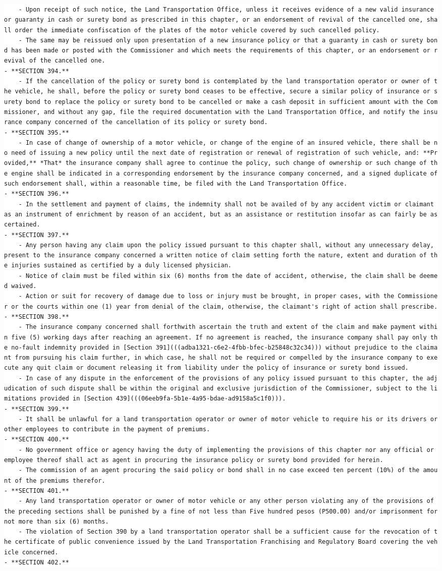 		- Upon receipt of such notice, the Land Transportation Office, unless it receives evidence of a new valid insurance or guaranty in cash or surety bond as prescribed in this chapter, or an endorsement of revival of the cancelled one, shall order the immediate confiscation of the plates of the motor vehicle covered by such cancelled policy.
		- The same may be reissued only upon presentation of a new insurance policy or that a guaranty in cash or surety bond has been made or posted with the Commissioner and which meets the requirements of this chapter, or an endorsement or revival of the cancelled one.
	- **SECTION 394.**
		- If the cancellation of the policy or surety bond is contemplated by the land transportation operator or owner of the vehicle, he shall, before the policy or surety bond ceases to be effective, secure a similar policy of insurance or surety bond to replace the policy or surety bond to be cancelled or make a cash deposit in sufficient amount with the Commissioner, and without any gap, file the required documentation with the Land Transportation Office, and notify the insurance company concerned of the cancellation of its policy or surety bond.
	- **SECTION 395.**
		- In case of change of ownership of a motor vehicle, or change of the engine of an insured vehicle, there shall be no need of issuing a new policy until the next date of registration or renewal of registration of such vehicle, and: **Provided,** *That* the insurance company shall agree to continue the policy, such change of ownership or such change of the engine shall be indicated in a corresponding endorsement by the insurance company concerned, and a signed duplicate of such endorsement shall, within a reasonable time, be filed with the Land Transportation Office.
	- **SECTION 396.**
		- In the settlement and payment of claims, the indemnity shall not be availed of by any accident victim or claimant as an instrument of enrichment by reason of an accident, but as an assistance or restitution insofar as can fairly be ascertained.
	- **SECTION 397.**
		- Any person having any claim upon the policy issued pursuant to this chapter shall, without any unnecessary delay, present to the insurance company concerned a written notice of claim setting forth the nature, extent and duration of the injuries sustained as certified by a duly licensed physician.
		- Notice of claim must be filed within six (6) months from the date of accident, otherwise, the claim shall be deemed waived.
		- Action or suit for recovery of damage due to loss or injury must be brought, in proper cases, with the Commissioner or the courts within one (1) year from denial of the claim, otherwise, the claimant's right of action shall prescribe.
	- **SECTION 398.**
		- The insurance company concerned shall forthwith ascertain the truth and extent of the claim and make payment within five (5) working days after reaching an agreement. If no agreement is reached, the insurance company shall pay only the no-fault indemnity provided in [Section 391](((adba1321-c6e2-4fbb-bfec-b25848c32c34))) without prejudice to the claimant from pursuing his claim further, in which case, he shall not be required or compelled by the insurance company to execute any quit claim or document releasing it from liability under the policy of insurance or surety bond issued.
		- In case of any dispute in the enforcement of the provisions of any policy issued pursuant to this chapter, the adjudication of such dispute shall be within the original and exclusive jurisdiction of the Commissioner, subject to the limitations provided in [Section 439](((06eeb9fa-5b1e-4a95-bdae-ad9158a5c1f0))).
	- **SECTION 399.**
		- It shall be unlawful for a land transportation operator or owner of motor vehicle to require his or its drivers or other employees to contribute in the payment of premiums.
	- **SECTION 400.**
		- No government office or agency having the duty of implementing the provisions of this chapter nor any official or employee thereof shall act as agent in procuring the insurance policy or surety bond provided for herein.
		- The commission of an agent procuring the said policy or bond shall in no case exceed ten percent (10%) of the amount of the premiums therefor.
	- **SECTION 401.**
		- Any land transportation operator or owner of motor vehicle or any other person violating any of the provisions of the preceding sections shall be punished by a fine of not less than Five hundred pesos (P500.00) and/or imprisonment for not more than six (6) months.
		- The violation of Section 390 by a land transportation operator shall be a sufficient cause for the revocation of the certificate of public convenience issued by the Land Transportation Franchising and Regulatory Board covering the vehicle concerned.
	- **SECTION 402.**